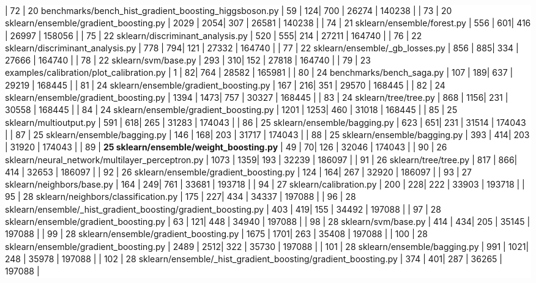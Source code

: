 | 72 | 20 benchmarks/bench_hist_gradient_boosting_higgsboson.py | 59 | 124| 700 | 26274 | 140238 | 
| 73 | 20 sklearn/ensemble/gradient_boosting.py | 2029 | 2054| 307 | 26581 | 140238 | 
| 74 | 21 sklearn/ensemble/forest.py | 556 | 601| 416 | 26997 | 158056 | 
| 75 | 22 sklearn/discriminant_analysis.py | 520 | 555| 214 | 27211 | 164740 | 
| 76 | 22 sklearn/discriminant_analysis.py | 778 | 794| 121 | 27332 | 164740 | 
| 77 | 22 sklearn/ensemble/_gb_losses.py | 856 | 885| 334 | 27666 | 164740 | 
| 78 | 22 sklearn/svm/base.py | 293 | 310| 152 | 27818 | 164740 | 
| 79 | 23 examples/calibration/plot_calibration.py | 1 | 82| 764 | 28582 | 165981 | 
| 80 | 24 benchmarks/bench_saga.py | 107 | 189| 637 | 29219 | 168445 | 
| 81 | 24 sklearn/ensemble/gradient_boosting.py | 167 | 216| 351 | 29570 | 168445 | 
| 82 | 24 sklearn/ensemble/gradient_boosting.py | 1394 | 1473| 757 | 30327 | 168445 | 
| 83 | 24 sklearn/tree/tree.py | 868 | 1156| 231 | 30558 | 168445 | 
| 84 | 24 sklearn/ensemble/gradient_boosting.py | 1201 | 1253| 460 | 31018 | 168445 | 
| 85 | 25 sklearn/multioutput.py | 591 | 618| 265 | 31283 | 174043 | 
| 86 | 25 sklearn/ensemble/bagging.py | 623 | 651| 231 | 31514 | 174043 | 
| 87 | 25 sklearn/ensemble/bagging.py | 146 | 168| 203 | 31717 | 174043 | 
| 88 | 25 sklearn/ensemble/bagging.py | 393 | 414| 203 | 31920 | 174043 | 
| 89 | **25 sklearn/ensemble/weight_boosting.py** | 49 | 70| 126 | 32046 | 174043 | 
| 90 | 26 sklearn/neural_network/multilayer_perceptron.py | 1073 | 1359| 193 | 32239 | 186097 | 
| 91 | 26 sklearn/tree/tree.py | 817 | 866| 414 | 32653 | 186097 | 
| 92 | 26 sklearn/ensemble/gradient_boosting.py | 124 | 164| 267 | 32920 | 186097 | 
| 93 | 27 sklearn/neighbors/base.py | 164 | 249| 761 | 33681 | 193718 | 
| 94 | 27 sklearn/calibration.py | 200 | 228| 222 | 33903 | 193718 | 
| 95 | 28 sklearn/neighbors/classification.py | 175 | 227| 434 | 34337 | 197088 | 
| 96 | 28 sklearn/ensemble/_hist_gradient_boosting/gradient_boosting.py | 403 | 419| 155 | 34492 | 197088 | 
| 97 | 28 sklearn/ensemble/gradient_boosting.py | 63 | 121| 448 | 34940 | 197088 | 
| 98 | 28 sklearn/svm/base.py | 414 | 434| 205 | 35145 | 197088 | 
| 99 | 28 sklearn/ensemble/gradient_boosting.py | 1675 | 1701| 263 | 35408 | 197088 | 
| 100 | 28 sklearn/ensemble/gradient_boosting.py | 2489 | 2512| 322 | 35730 | 197088 | 
| 101 | 28 sklearn/ensemble/bagging.py | 991 | 1021| 248 | 35978 | 197088 | 
| 102 | 28 sklearn/ensemble/_hist_gradient_boosting/gradient_boosting.py | 374 | 401| 287 | 36265 | 197088 | 
